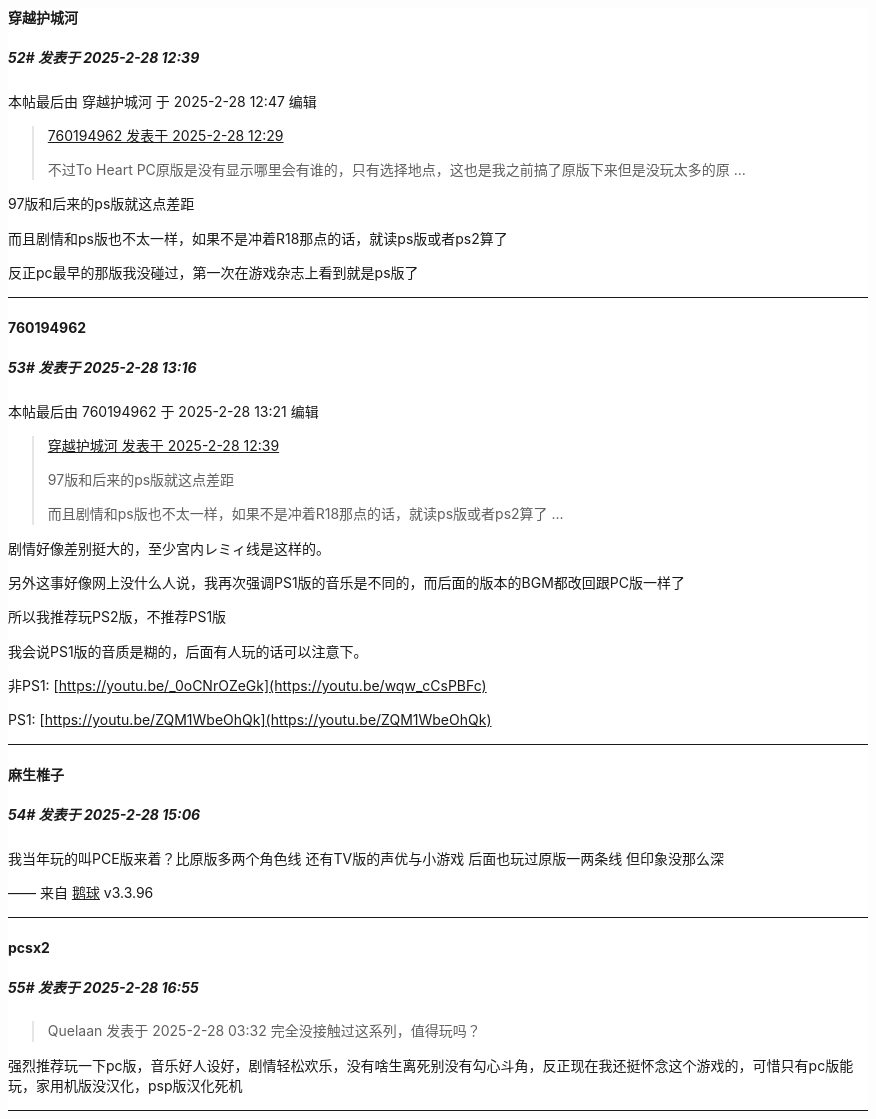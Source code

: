 ####  穿越护城河  
##### 52#       发表于 2025-2-28 12:39

 本帖最后由 穿越护城河 于 2025-2-28 12:47 编辑 
<blockquote><a href="httphttps://stage1st.com/2b/forum.php?mod=redirect&amp;goto=findpost&amp;pid=67541303&amp;ptid=2247492" target="_blank">760194962 发表于 2025-2-28 12:29</a>

不过To Heart PC原版是没有显示哪里会有谁的，只有选择地点，这也是我之前搞了原版下来但是没玩太多的原 ...</blockquote>
97版和后来的ps版就这点差距

而且剧情和ps版也不太一样，如果不是冲着R18那点的话，就读ps版或者ps2算了

反正pc最早的那版我没碰过，第一次在游戏杂志上看到就是ps版了

*****

####  760194962  
##### 53#       发表于 2025-2-28 13:16

 本帖最后由 760194962 于 2025-2-28 13:21 编辑 
<blockquote><a href="httphttps://stage1st.com/2b/forum.php?mod=redirect&amp;goto=findpost&amp;pid=67541406&amp;ptid=2247492" target="_blank">穿越护城河 发表于 2025-2-28 12:39</a>

97版和后来的ps版就这点差距

而且剧情和ps版也不太一样，如果不是冲着R18那点的话，就读ps版或者ps2算了 ...</blockquote>
剧情好像差别挺大的，至少宮内レミィ线是这样的。

另外这事好像网上没什么人说，我再次强调PS1版的音乐是不同的，而后面的版本的BGM都改回跟PC版一样了

所以我推荐玩PS2版，不推荐PS1版

我会说PS1版的音质是糊的，后面有人玩的话可以注意下。

非PS1: [https://youtu.be/_0oCNrOZeGk](https://youtu.be/wqw_cCsPBFc)

PS1: [https://youtu.be/ZQM1WbeOhQk](https://youtu.be/ZQM1WbeOhQk)

*****

####  麻生椎子  
##### 54#       发表于 2025-2-28 15:06

我当年玩的叫PCE版来着？比原版多两个角色线 还有TV版的声优与小游戏
后面也玩过原版一两条线 但印象没那么深

—— 来自 [鹅球](https://www.pgyer.com/GcUxKd4w) v3.3.96

*****

####  pcsx2  
##### 55#       发表于 2025-2-28 16:55

<blockquote>Quelaan 发表于 2025-2-28 03:32
完全没接触过这系列，值得玩吗？</blockquote>
强烈推荐玩一下pc版，音乐好人设好，剧情轻松欢乐，没有啥生离死别没有勾心斗角，反正现在我还挺怀念这个游戏的，可惜只有pc版能玩，家用机版没汉化，psp版汉化死机

*****
